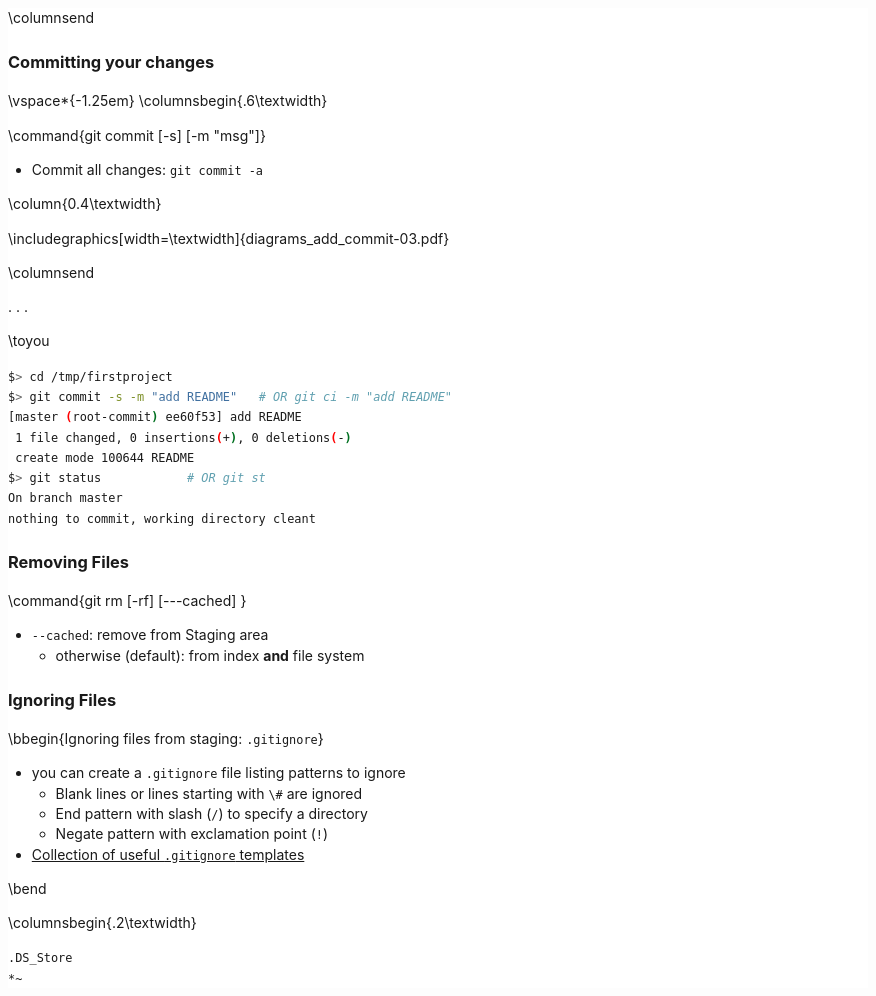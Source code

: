 \columnsend

### Committing your changes

\vspace*{-1.25em}
\columnsbegin{.6\textwidth}

\command{git commit [-s] [-m "msg"]}

* Commit all changes: `git commit -a`

\column{0.4\textwidth}

\includegraphics[width=\textwidth]{diagrams_add_commit-03.pdf}

\columnsend

. . .

\toyou

~~~bash
$> cd /tmp/firstproject
$> git commit -s -m "add README"   # OR git ci -m "add README"
[master (root-commit) ee60f53] add README
 1 file changed, 0 insertions(+), 0 deletions(-)
 create mode 100644 README
$> git status            # OR git st
On branch master
nothing to commit, working directory cleant
~~~

### Removing Files

\command{git rm [-rf] [---cached] <file>}

* `--cached`: remove from Staging area
    - otherwise (default): from index **and** file system


### Ignoring Files

\bbegin{Ignoring files from staging: `.gitignore`}

* you can create a `.gitignore` file listing patterns to ignore
    - Blank lines or lines starting with `\#` are ignored
	- End pattern with slash (`/`) to specify a directory
	- Negate pattern with exclamation point (`!`)
* [Collection of useful `.gitignore` templates](https://github.com/github/gitignore)

\bend

\columnsbegin{.2\textwidth}

~~~bash
.DS_Store
*~
~~~
